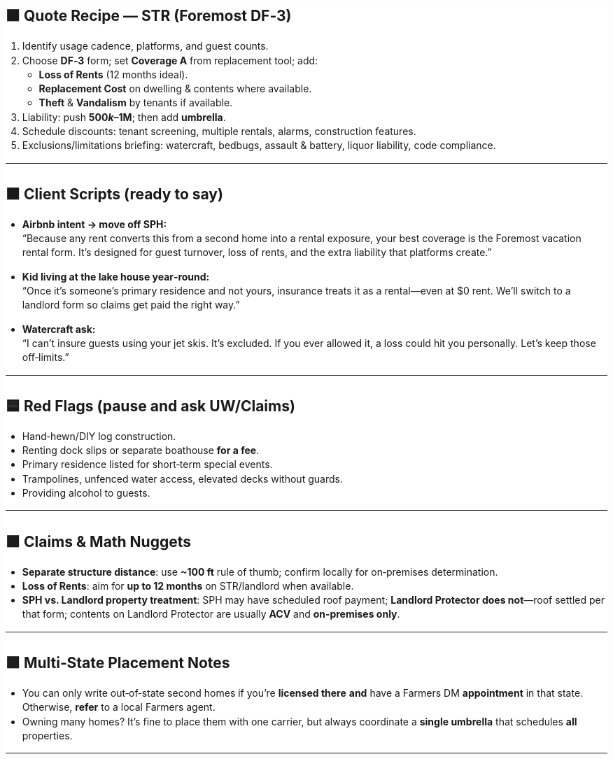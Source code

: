 ## 🟫 Quote Recipe — STR (Foremost DF‑3)
1) Identify usage cadence, platforms, and guest counts.  
2) Choose **DF‑3** form; set **Coverage A** from replacement tool; add:  
   - **Loss of Rents** (12 months ideal).  
   - **Replacement Cost** on dwelling & contents where available.  
   - **Theft** & **Vandalism** by tenants if available.  
3) Liability: push **$500k–$1M**; then add **umbrella**.  
4) Schedule discounts: tenant screening, multiple rentals, alarms, construction features.  
5) Exclusions/limitations briefing: watercraft, bedbugs, assault & battery, liquor liability, code compliance.

---

## 🟧 Client Scripts (ready to say)
- **Airbnb intent → move off SPH:**  
  “Because any rent converts this from a second home into a rental exposure, your best coverage is the Foremost vacation rental form. It’s designed for guest turnover, loss of rents, and the extra liability that platforms create.”

- **Kid living at the lake house year‑round:**  
  “Once it’s someone’s primary residence and not yours, insurance treats it as a rental—even at $0 rent. We’ll switch to a landlord form so claims get paid the right way.”

- **Watercraft ask:**  
  “I can’t insure guests using your jet skis. It’s excluded. If you ever allowed it, a loss could hit you personally. Let’s keep those off‑limits.”

---

## 🟦 Red Flags (pause and ask UW/Claims)
- Hand‑hewn/DIY log construction.  
- Renting dock slips or separate boathouse **for a fee**.  
- Primary residence listed for short‑term special events.  
- Trampolines, unfenced water access, elevated decks without guards.  
- Providing alcohol to guests.

---

## 🟩 Claims & Math Nuggets
- **Separate structure distance**: use **~100 ft** rule of thumb; confirm locally for on‑premises determination.  
- **Loss of Rents**: aim for **up to 12 months** on STR/landlord when available.  
- **SPH vs. Landlord property treatment**: SPH may have scheduled roof payment; **Landlord Protector does not**—roof settled per that form; contents on Landlord Protector are usually **ACV** and **on‑premises only**.

---

## 🟪 Multi‑State Placement Notes
- You can only write out‑of‑state second homes if you’re **licensed there** **and** have a Farmers DM **appointment** in that state. Otherwise, **refer** to a local Farmers agent.  
- Owning many homes? It’s fine to place them with one carrier, but always coordinate a **single umbrella** that schedules **all** properties.

---